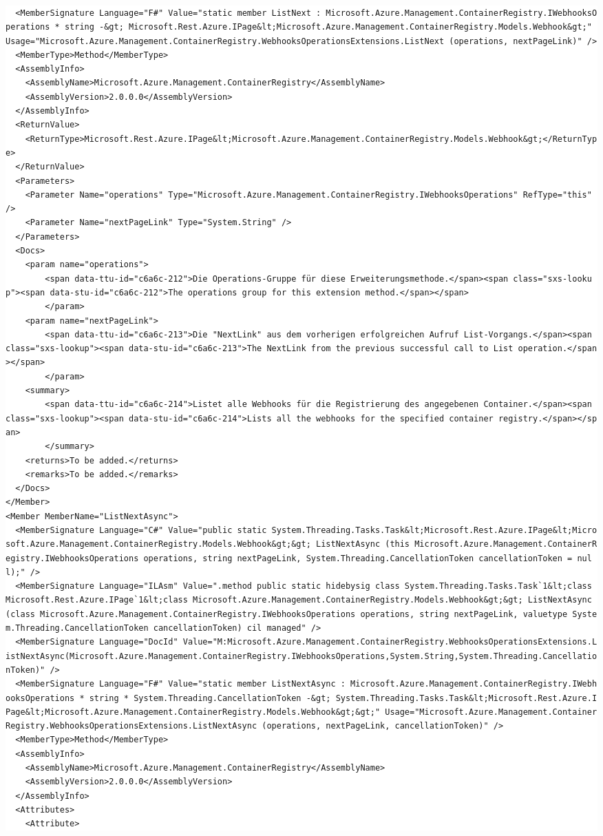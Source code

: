       <MemberSignature Language="F#" Value="static member ListNext : Microsoft.Azure.Management.ContainerRegistry.IWebhooksOperations * string -&gt; Microsoft.Rest.Azure.IPage&lt;Microsoft.Azure.Management.ContainerRegistry.Models.Webhook&gt;" Usage="Microsoft.Azure.Management.ContainerRegistry.WebhooksOperationsExtensions.ListNext (operations, nextPageLink)" />
      <MemberType>Method</MemberType>
      <AssemblyInfo>
        <AssemblyName>Microsoft.Azure.Management.ContainerRegistry</AssemblyName>
        <AssemblyVersion>2.0.0.0</AssemblyVersion>
      </AssemblyInfo>
      <ReturnValue>
        <ReturnType>Microsoft.Rest.Azure.IPage&lt;Microsoft.Azure.Management.ContainerRegistry.Models.Webhook&gt;</ReturnType>
      </ReturnValue>
      <Parameters>
        <Parameter Name="operations" Type="Microsoft.Azure.Management.ContainerRegistry.IWebhooksOperations" RefType="this" />
        <Parameter Name="nextPageLink" Type="System.String" />
      </Parameters>
      <Docs>
        <param name="operations">
            <span data-ttu-id="c6a6c-212">Die Operations-Gruppe für diese Erweiterungsmethode.</span><span class="sxs-lookup"><span data-stu-id="c6a6c-212">The operations group for this extension method.</span></span>
            </param>
        <param name="nextPageLink">
            <span data-ttu-id="c6a6c-213">Die "NextLink" aus dem vorherigen erfolgreichen Aufruf List-Vorgangs.</span><span class="sxs-lookup"><span data-stu-id="c6a6c-213">The NextLink from the previous successful call to List operation.</span></span>
            </param>
        <summary>
            <span data-ttu-id="c6a6c-214">Listet alle Webhooks für die Registrierung des angegebenen Container.</span><span class="sxs-lookup"><span data-stu-id="c6a6c-214">Lists all the webhooks for the specified container registry.</span></span>
            </summary>
        <returns>To be added.</returns>
        <remarks>To be added.</remarks>
      </Docs>
    </Member>
    <Member MemberName="ListNextAsync">
      <MemberSignature Language="C#" Value="public static System.Threading.Tasks.Task&lt;Microsoft.Rest.Azure.IPage&lt;Microsoft.Azure.Management.ContainerRegistry.Models.Webhook&gt;&gt; ListNextAsync (this Microsoft.Azure.Management.ContainerRegistry.IWebhooksOperations operations, string nextPageLink, System.Threading.CancellationToken cancellationToken = null);" />
      <MemberSignature Language="ILAsm" Value=".method public static hidebysig class System.Threading.Tasks.Task`1&lt;class Microsoft.Rest.Azure.IPage`1&lt;class Microsoft.Azure.Management.ContainerRegistry.Models.Webhook&gt;&gt; ListNextAsync(class Microsoft.Azure.Management.ContainerRegistry.IWebhooksOperations operations, string nextPageLink, valuetype System.Threading.CancellationToken cancellationToken) cil managed" />
      <MemberSignature Language="DocId" Value="M:Microsoft.Azure.Management.ContainerRegistry.WebhooksOperationsExtensions.ListNextAsync(Microsoft.Azure.Management.ContainerRegistry.IWebhooksOperations,System.String,System.Threading.CancellationToken)" />
      <MemberSignature Language="F#" Value="static member ListNextAsync : Microsoft.Azure.Management.ContainerRegistry.IWebhooksOperations * string * System.Threading.CancellationToken -&gt; System.Threading.Tasks.Task&lt;Microsoft.Rest.Azure.IPage&lt;Microsoft.Azure.Management.ContainerRegistry.Models.Webhook&gt;&gt;" Usage="Microsoft.Azure.Management.ContainerRegistry.WebhooksOperationsExtensions.ListNextAsync (operations, nextPageLink, cancellationToken)" />
      <MemberType>Method</MemberType>
      <AssemblyInfo>
        <AssemblyName>Microsoft.Azure.Management.ContainerRegistry</AssemblyName>
        <AssemblyVersion>2.0.0.0</AssemblyVersion>
      </AssemblyInfo>
      <Attributes>
        <Attribute>